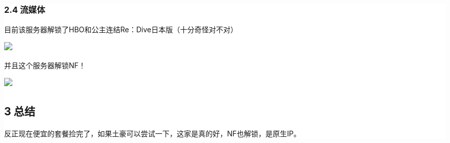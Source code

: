 ### 2.4 流媒体

目前该服务器解锁了HBO和公主连结Re：Dive日本版（十分奇怪对不对）


![](https://blog.chicdn.cn/2021/07/idcwiki-9.png)

并且这个服务器解锁NF！


![](https://blog.chicdn.cn/2021/07/idcwiki-10.png)

3 总结
----

反正现在便宜的套餐捡完了，如果土豪可以尝试一下，这家是真的好，NF也解锁，是原生IP。